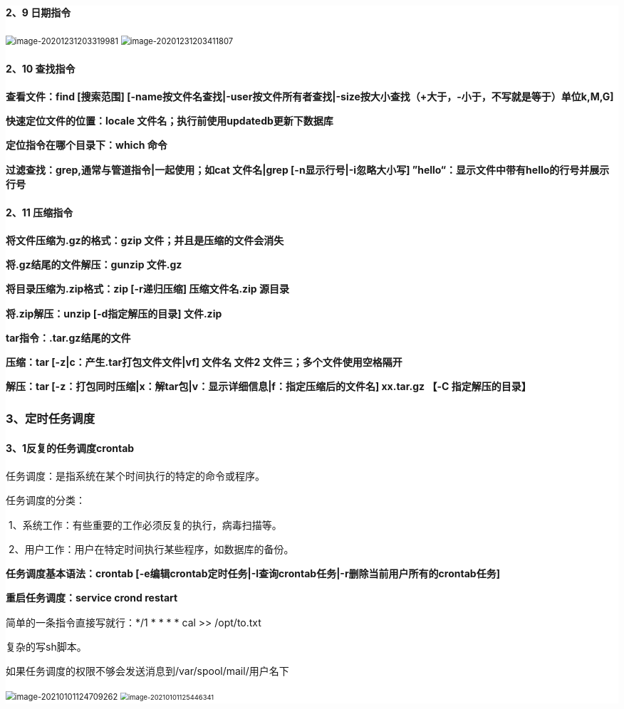 #### 2、9 日期指令

<img src="C:\Users\takagi\AppData\Roaming\Typora\typora-user-images\image-20201231203319981.png" alt="image-20201231203319981" style="zoom:80%;" />

<img src="C:\Users\takagi\AppData\Roaming\Typora\typora-user-images\image-20201231203411807.png" alt="image-20201231203411807" style="zoom: 80%;" />

#### 2、10 查找指令

**查看文件：find	[搜索范围]	[-name按文件名查找|-user按文件所有者查找|-size按大小查找（+大于，-小于，不写就是等于）单位k,M,G]**

**快速定位文件的位置：locale	文件名；执行前使用updatedb更新下数据库**

**定位指令在哪个目录下：which	命令**

**过滤查找：grep,通常与管道指令|一起使用；如cat	文件名|grep [-n显示行号|-i忽略大小写]	”hello“：显示文件中带有hello的行号并展示行号**

#### 2、11 压缩指令

**将文件压缩为.gz的格式：gzip	文件；并且是压缩的文件会消失**

**将.gz结尾的文件解压：gunzip	文件.gz**



**将目录压缩为.zip格式：zip	[-r递归压缩]	压缩文件名.zip	源目录**

**将.zip解压：unzip	[-d指定解压的目录]	文件.zip**



**tar指令：.tar.gz结尾的文件**

**压缩：tar	[-z|c：产生.tar打包文件文件|vf]	文件名	文件2	文件三；多个文件使用空格隔开**

**解压：tar	[-z：打包同时压缩|x：解tar包|v：显示详细信息|f：指定压缩后的文件名]	xx.tar.gz	【-C	指定解压的目录】**

### 3、定时任务调度

#### 3、1反复的任务调度crontab

任务调度：是指系统在某个时间执行的特定的命令或程序。

任务调度的分类：

​	1、系统工作：有些重要的工作必须反复的执行，病毒扫描等。

​	2、用户工作：用户在特定时间执行某些程序，如数据库的备份。

**任务调度基本语法：crontab	[-e编辑crontab定时任务|-l查询crontab任务|-r删除当前用户所有的crontab任务]**

**重启任务调度：service	crond	restart**

简单的一条指令直接写就行：*/1 * * * * cal >> /opt/to.txt

复杂的写sh脚本。

如果任务调度的权限不够会发送消息到/var/spool/mail/用户名下

<img src="C:\Users\takagi\AppData\Roaming\Typora\typora-user-images\image-20210101124709262.png" alt="image-20210101124709262" style="zoom:80%;" />

<img src="C:\Users\takagi\AppData\Roaming\Typora\typora-user-images\image-20210101125446341.png" alt="image-20210101125446341" style="zoom: 67%;" />
